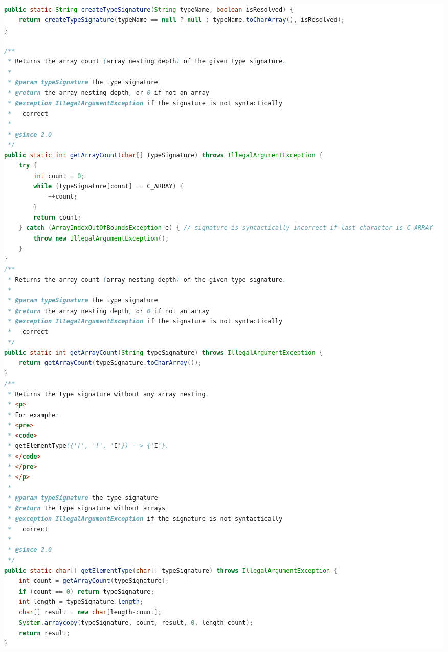 ```java
public static String createTypeSignature(String typeName, boolean isResolved) {
	return createTypeSignature(typeName == null ? null : typeName.toCharArray(), isResolved);
}

/**
 * Returns the array count (array nesting depth) of the given type signature.
 *
 * @param typeSignature the type signature
 * @return the array nesting depth, or 0 if not an array
 * @exception IllegalArgumentException if the signature is not syntactically
 *   correct
 * 
 * @since 2.0
 */
public static int getArrayCount(char[] typeSignature) throws IllegalArgumentException {	
	try {
		int count = 0;
		while (typeSignature[count] == C_ARRAY) {
			++count;
		}
		return count;
	} catch (ArrayIndexOutOfBoundsException e) { // signature is syntactically incorrect if last character is C_ARRAY
		throw new IllegalArgumentException();
	}
}
/**
 * Returns the array count (array nesting depth) of the given type signature.
 *
 * @param typeSignature the type signature
 * @return the array nesting depth, or 0 if not an array
 * @exception IllegalArgumentException if the signature is not syntactically
 *   correct
 */
public static int getArrayCount(String typeSignature) throws IllegalArgumentException {
	return getArrayCount(typeSignature.toCharArray());
}
/**
 * Returns the type signature without any array nesting.
 * <p>
 * For example:
 * <pre>
 * <code>
 * getElementType({'[', '[', 'I'}) --> {'I'}.
 * </code>
 * </pre>
 * </p>
 * 
 * @param typeSignature the type signature
 * @return the type signature without arrays
 * @exception IllegalArgumentException if the signature is not syntactically
 *   correct
 * 
 * @since 2.0
 */
public static char[] getElementType(char[] typeSignature) throws IllegalArgumentException {
	int count = getArrayCount(typeSignature);
	if (count == 0) return typeSignature;
	int length = typeSignature.length;
	char[] result = new char[length-count];
	System.arraycopy(typeSignature, count, result, 0, length-count);
	return result;
}
```